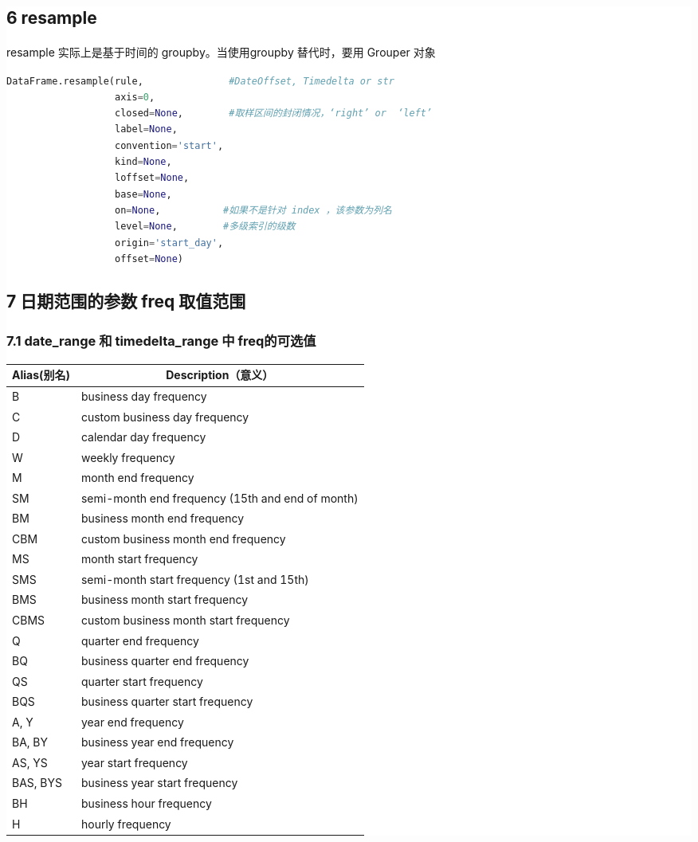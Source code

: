 ## 6 resample  

resample 实际上是基于时间的 groupby。当使用groupby 替代时，要用 Grouper 对象  

```python
DataFrame.resample(rule,               #DateOffset, Timedelta or str
                   axis=0,
                   closed=None,        #取样区间的封闭情况，‘right’ or  ‘left’
                   label=None,
                   convention='start',
                   kind=None,
                   loffset=None,
                   base=None,
                   on=None,           #如果不是针对 index ，该参数为列名  
                   level=None,        #多级索引的级数
                   origin='start_day',
                   offset=None)
```  

## 7 日期范围的参数 freq 取值范围  

### 7.1 date_range 和 timedelta_range 中 freq的可选值  

| Alias(别名) | Description（意义） |
| ----------- |------------------- |
| B | business day frequency |
| C | custom business day frequency |
| D | calendar day frequency |
| W | weekly frequency |
| M | month end frequency |
| SM | semi-month end frequency (15th and end of month) |
| BM | business month end frequency |
| CBM | custom business month end frequency |
| MS | month start frequency |
| SMS | semi-month start frequency (1st and 15th) |
| BMS | business month start frequency |
| CBMS | custom business month start frequency |
| Q | quarter end frequency |
| BQ | business quarter end frequency |
| QS | quarter start frequency |
| BQS | business quarter start frequency |
| A, Y | year end frequency |
| BA, BY | business year end frequency |
| AS, YS | year start frequency |
| BAS, BYS | business year start frequency |
| BH | business hour frequency |
| H | hourly frequency |